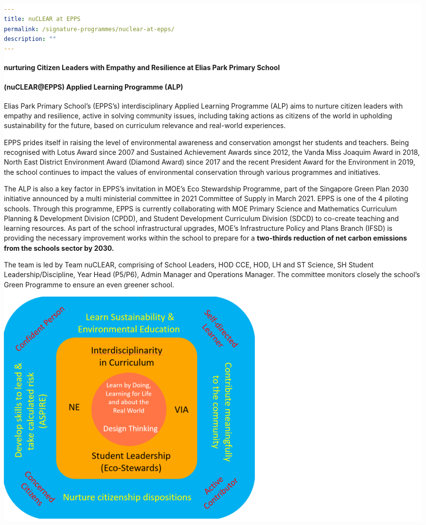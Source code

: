 ```yaml
---
title: nuCLEAR at EPPS
permalink: /signature-programmes/nuclear-at-epps/
description: ""
---
```



 #### **nu**rturing&nbsp;**C**itizen&nbsp;**L**eaders with&nbsp;**E**mpathy and&nbsp;**R**esilience at Elias Park Primary School  

#### (nuCLEAR@EPPS) Applied Learning Programme (ALP)  

Elias Park Primary School’s (EPPS’s) interdisciplinary Applied Learning Programme (ALP) aims to nurture citizen leaders with empathy and resilience, active in solving community issues, including taking actions as citizens of the world in upholding sustainability for the future, based on curriculum relevance and real-world experiences.

EPPS prides itself in raising the level of environmental awareness and conservation amongst her students and teachers. Being recognised with Lotus Award since 2007 and Sustained Achievement Awards since 2012, the Vanda Miss Joaquim Award in 2018, North East District Environment Award (Diamond Award) since 2017 and the recent President Award for the Environment in 2019, the school continues to impact the values of environmental conservation through various programmes and initiatives.

The ALP is also a key factor in EPPS’s invitation in MOE’s Eco Stewardship Programme, part of the Singapore Green Plan 2030 initiative announced by a multi ministerial committee in 2021 Committee of Supply in March 2021. EPPS is one of the 4 piloting schools. Through this programme, EPPS is currently collaborating with MOE Primary Science and Mathematics Curriculum Planning &amp; Development Division (CPDD), and Student Development Curriculum Division (SDCD) to co-create teaching and learning resources. As part of the school infrastructural upgrades, MOE’s Infrastructure Policy and Plans Branch (IFSD) is providing the necessary improvement works within the school to prepare for a&nbsp;**two-thirds reduction of net carbon emissions from the schools sector by 2030.**

The team is led by Team nuCLEAR, comprising of School Leaders, HOD CCE, HOD, LH and ST Science, SH Student Leadership/Discipline, Year Head (P5/P6), Admin Manager and Operations Manager. The committee monitors closely the school’s Green Programme to ensure an even greener school.

<img src="/images/nu1.png" style="width:60%">